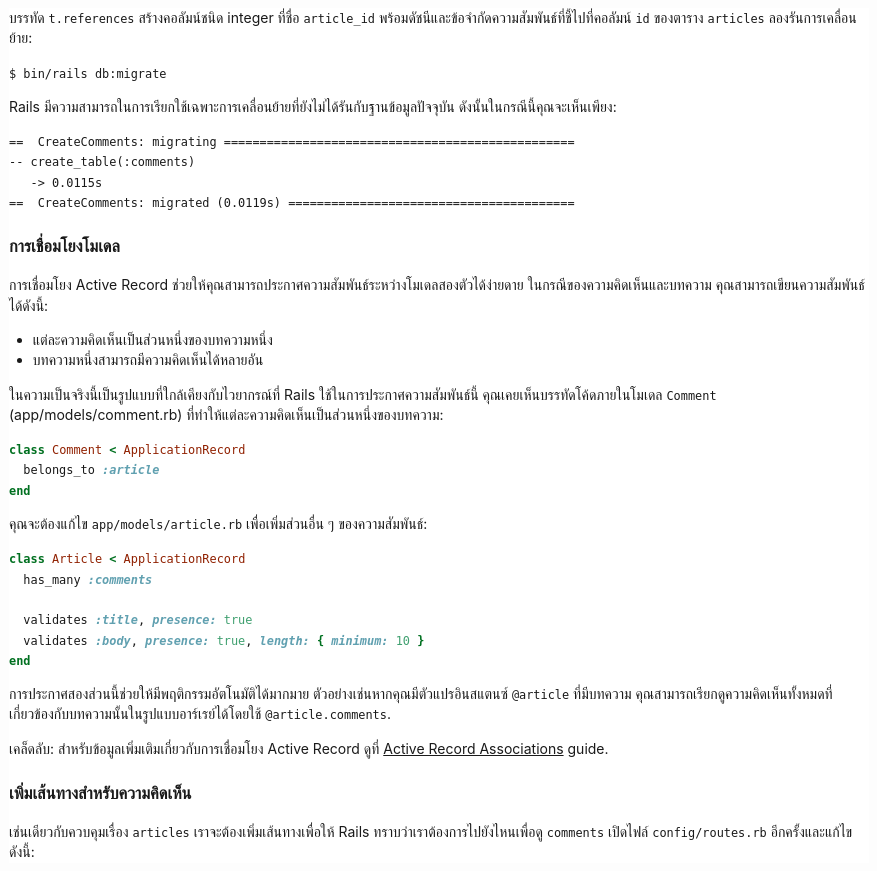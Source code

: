 บรรทัด `t.references` สร้างคอลัมน์ชนิด integer ที่ชื่อ `article_id` พร้อมดัชนีและข้อจำกัดความสัมพันธ์ที่ชี้ไปที่คอลัมน์ `id` ของตาราง `articles` ลองรันการเคลื่อนย้าย:

```bash
$ bin/rails db:migrate
```

Rails มีความสามารถในการเรียกใช้เฉพาะการเคลื่อนย้ายที่ยังไม่ได้รันกับฐานข้อมูลปัจจุบัน ดังนั้นในกรณีนี้คุณจะเห็นเพียง:

```
==  CreateComments: migrating =================================================
-- create_table(:comments)
   -> 0.0115s
==  CreateComments: migrated (0.0119s) ========================================
```

### การเชื่อมโยงโมเดล

การเชื่อมโยง Active Record ช่วยให้คุณสามารถประกาศความสัมพันธ์ระหว่างโมเดลสองตัวได้ง่ายดาย ในกรณีของความคิดเห็นและบทความ คุณสามารถเขียนความสัมพันธ์ได้ดังนี้:

* แต่ละความคิดเห็นเป็นส่วนหนึ่งของบทความหนึ่ง
* บทความหนึ่งสามารถมีความคิดเห็นได้หลายอัน

ในความเป็นจริงนี้เป็นรูปแบบที่ใกล้เคียงกับไวยากรณ์ที่ Rails ใช้ในการประกาศความสัมพันธ์นี้ คุณเคยเห็นบรรทัดโค้ดภายในโมเดล `Comment` (app/models/comment.rb) ที่ทำให้แต่ละความคิดเห็นเป็นส่วนหนึ่งของบทความ:

```ruby
class Comment < ApplicationRecord
  belongs_to :article
end
```

คุณจะต้องแก้ไข `app/models/article.rb` เพื่อเพิ่มส่วนอื่น ๆ ของความสัมพันธ์:

```ruby
class Article < ApplicationRecord
  has_many :comments

  validates :title, presence: true
  validates :body, presence: true, length: { minimum: 10 }
end
```

การประกาศสองส่วนนี้ช่วยให้มีพฤติกรรมอัตโนมัติได้มากมาย ตัวอย่างเช่นหากคุณมีตัวแปรอินสแตนซ์ `@article` ที่มีบทความ คุณสามารถเรียกดูความคิดเห็นทั้งหมดที่เกี่ยวข้องกับบทความนั้นในรูปแบบอาร์เรย์ได้โดยใช้ `@article.comments`.

เคล็ดลับ: สำหรับข้อมูลเพิ่มเติมเกี่ยวกับการเชื่อมโยง Active Record ดูที่ [Active Record
Associations](association_basics.html) guide.

### เพิ่มเส้นทางสำหรับความคิดเห็น

เช่นเดียวกับควบคุมเรื่อง `articles` เราจะต้องเพิ่มเส้นทางเพื่อให้ Rails ทราบว่าเราต้องการไปยังไหนเพื่อดู `comments` เปิดไฟล์ `config/routes.rb` อีกครั้งและแก้ไขดังนี้:

